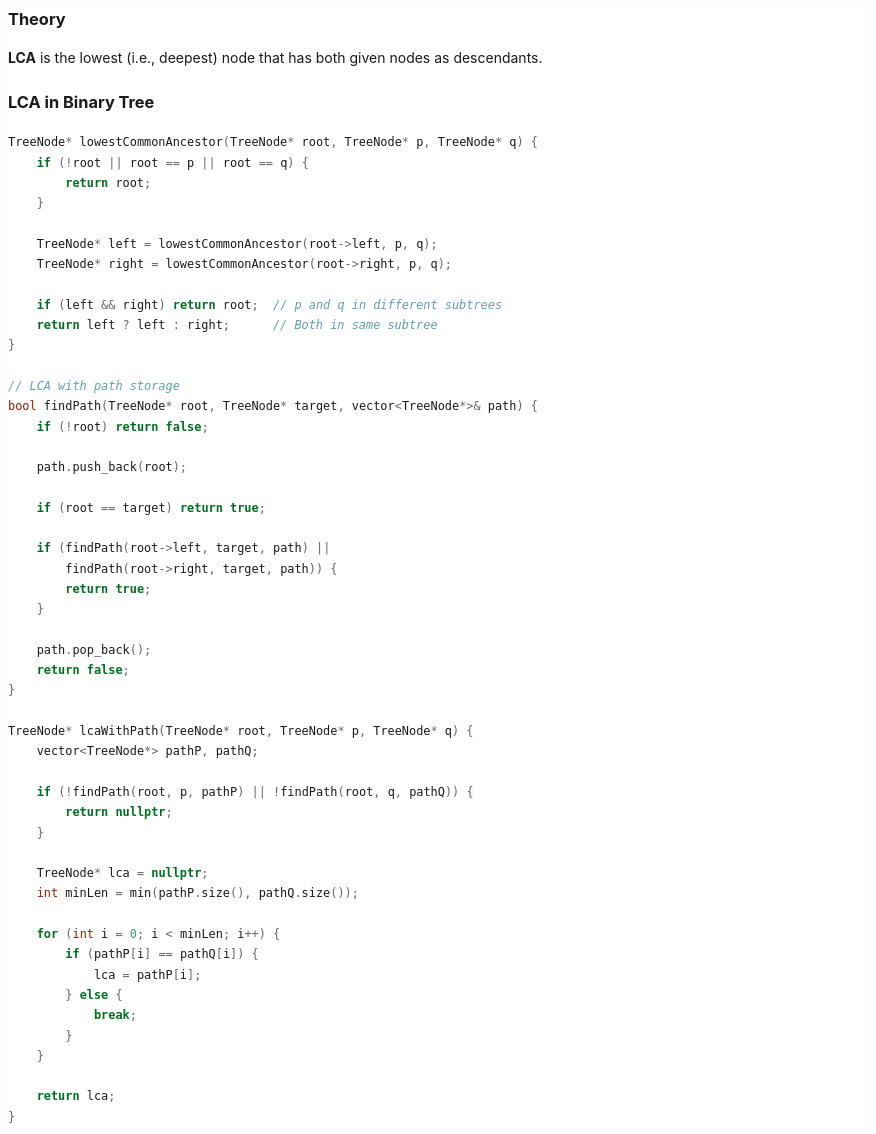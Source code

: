 ### Theory
**LCA** is the lowest (i.e., deepest) node that has both given nodes as descendants.

### LCA in Binary Tree
```cpp
TreeNode* lowestCommonAncestor(TreeNode* root, TreeNode* p, TreeNode* q) {
    if (!root || root == p || root == q) {
        return root;
    }
    
    TreeNode* left = lowestCommonAncestor(root->left, p, q);
    TreeNode* right = lowestCommonAncestor(root->right, p, q);
    
    if (left && right) return root;  // p and q in different subtrees
    return left ? left : right;      // Both in same subtree
}

// LCA with path storage
bool findPath(TreeNode* root, TreeNode* target, vector<TreeNode*>& path) {
    if (!root) return false;
    
    path.push_back(root);
    
    if (root == target) return true;
    
    if (findPath(root->left, target, path) || 
        findPath(root->right, target, path)) {
        return true;
    }
    
    path.pop_back();
    return false;
}

TreeNode* lcaWithPath(TreeNode* root, TreeNode* p, TreeNode* q) {
    vector<TreeNode*> pathP, pathQ;
    
    if (!findPath(root, p, pathP) || !findPath(root, q, pathQ)) {
        return nullptr;
    }
    
    TreeNode* lca = nullptr;
    int minLen = min(pathP.size(), pathQ.size());
    
    for (int i = 0; i < minLen; i++) {
        if (pathP[i] == pathQ[i]) {
            lca = pathP[i];
        } else {
            break;
        }
    }
    
    return lca;
}
```
